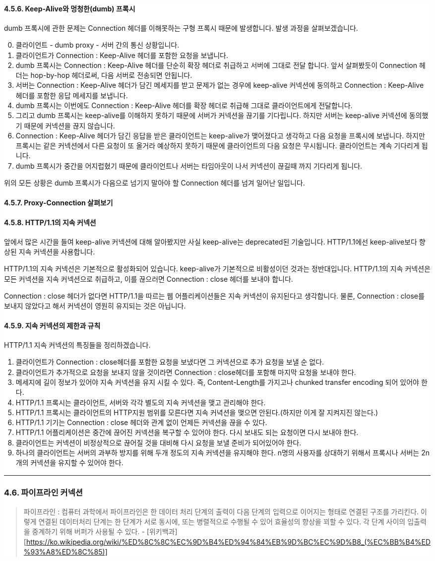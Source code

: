 #### 4.5.6. Keep-Alive와 멍청한(dumb) 프록시

 dumb 프록시에 관한 문제는 Connection 헤더를 이해못하는 구형 프록시 때문에 발생합니다. 발생 과정을 살펴보겠습니다.

0. 클라이언트 - dumb proxy - 서버 간의 통신 상황입니다.
1. 클라이언트가 Connection : Keep-Alive 헤더를 포함한 요청을 보냅니다.
2. dumb 프록시는 Connection : Keep-Alive 헤더를 단순히 확장 헤더로 취급하고 서버에 그대로 전달 합니다.
   앞서 살펴봤듯이 Connection 헤더는 hop-by-hop 헤더로써, 다음 서버로 전송되면 안됩니다.
3. 서버는 Connection : Keep-Alive 헤더가 담긴 메세지를 받고 문제가 없는 경우에 keep-alive 커넥션에 동의하고 Connection : Keep-Alive 헤더를 포함한 응답 메세지를 보냅니다.
4. dumb 프록시는 이번에도 Connection : Keep-Alive 헤더를 확장 헤더로 취급해 그대로 클라이언트에게 전달합니다.
5. 그리고 dumb 프록시는 keep-alive를 이해하지 못하기 때문에 서버가 커넥션을 끊기를 기다립니다. 하지만 서버는 keep-alive 커넥션에 동의했기 때문에 커넥션을 끊지 않습니다.
6. Connection : Keep-Alive 헤더가 담긴 응답을 받은 클라이언트는 keep-alive가 맺어졌다고 생각하고 다음 요청을 프록시에 보냅니다.
   하지만 프록시는 같은 커넥션에서 다른 요청이 또 올거라 예상하지 못하기 때문에 클라이언트의 다음 요청은 무시됩니다. 클라이언트는 계속 기다리게 됩니다.
7. dumb 프록시가 중간을 어지럽혔기 때문에 클라이언트나 서버는 타임아웃이 나서 커넥션이 끊길때 까지 기다리게 됩니다.

 위의 모든 상황은 dumb 프록시가 다음으로 넘기지 말아야 할 Connection 헤더를 넘겨 일어난 일입니다. 

#### 4.5.7. Proxy-Connection 살펴보기

#### 4.5.8. HTTP/1.1의 지속 커넥션

 앞에서 많은 시간을 들여 keep-alive 커넥션에 대해 알아봤지만 사실 keep-alive는 deprecated된 기술입니다. HTTP/1.1에선 keep-alive보다 향상된 지속 커넥션을 사용합니다. 

 HTTP/1.1의 지속 커넥션은 기본적으로 활성화되어 있습니다. keep-alive가 기본적으로 비활성이던 것과는 정반대입니다. HTTP/1.1의 지속 커넥션은 모든 커넥션을 지속 커넥션으로 취급하고, 이를 끊으러면 Connection : close 헤더를 보내야 합니다. 

 Connection : close 헤더가 없다면 HTTP/1.1을 따르는 웹 어플리케이션들은 지속 커넥션이 유지된다고 생각합니다. 물론, Connection : close를 보내지 않았다고 해서 커넥션이 영원히 유지되는 것은 아닙니다. 

#### 4.5.9. 지속 커넥션의 제한과 규칙

 HTTP/1.1 지속 커넥션의 특징들을 정리하겠습니다.

1. 클라이언트가 Connection : close헤더를 포함한 요청을 보냈다면 그 커넥션으로 추가 요청을 보낼 순 없다.
2. 클라이언트가 추가적으로 요청을 보내지 않을 것이라면 Connection : close헤더를 포함해 마지막 요청을 보내야 한다.
3. 메세지에 길이 정보가 있어야 지속 커넥션을 유지 시킬 수 있다. 즉, Content-Length를 가지고나 chunked transfer encoding 되어 있어야 한다.
4. HTTP/1.1 프록시는 클라이언트, 서버와 각각 별도의 지속 커넥션을 맺고 관리해야 한다.
5. HTTP/1.1 프록시는 클라이언트의 HTTP지원 범위를 모른다면 지속 커녁션을 맺으면 안된다.(하지만 이게 잘 지켜지진 않는다.)
6. HTTP/1.1 기기는 Connection : close 헤더와 관계 없이 언제든 커넥션을 끊을 수 있다.
7. HTTP/1.1 어플리케이션은 중간에 끊어진 커넥션을 복구할 수 있어야 한다. 다시 보내도 되는 요청이면 다시 보내야 한다.
8. 클라이언트는 커넥션이 비정상적으로 끊어질 것을 대비해 다시 요청을 보낼 준비가 되어있어야 한다.
9. 하나의 클라이언트는 서버의 과부하 방지를 위해 두개 정도의 지속 커넥션을 유지해야 한다. n명의 사용자를 상대하기 위해서 프록시나 서버는 2n개의 커넥션을 유지할 수 있어야 한다.

---

### 4.6. 파이프라인 커넥션

>   파이프라인 : 컴퓨터 과학에서 파이프라인은 한 데이터 처리 단계의 출력이 다음 단계의 입력으로 이어지는 형태로 연결된 구조를 가리킨다. 이렇게 연결된 데이터처리 단계는 한 단계가 서로 동시에, 또는 병렬적으로 수행될 수 있어 효율성의 향상을 꾀할 수 있다. 각 단계 사이의 입출력을 중계하기 위해 버퍼가 사용될 수 있다.  - [위키백과][https://ko.wikipedia.org/wiki/%ED%8C%8C%EC%9D%B4%ED%94%84%EB%9D%BC%EC%9D%B8_(%EC%BB%B4%ED%93%A8%ED%8C%85)]
